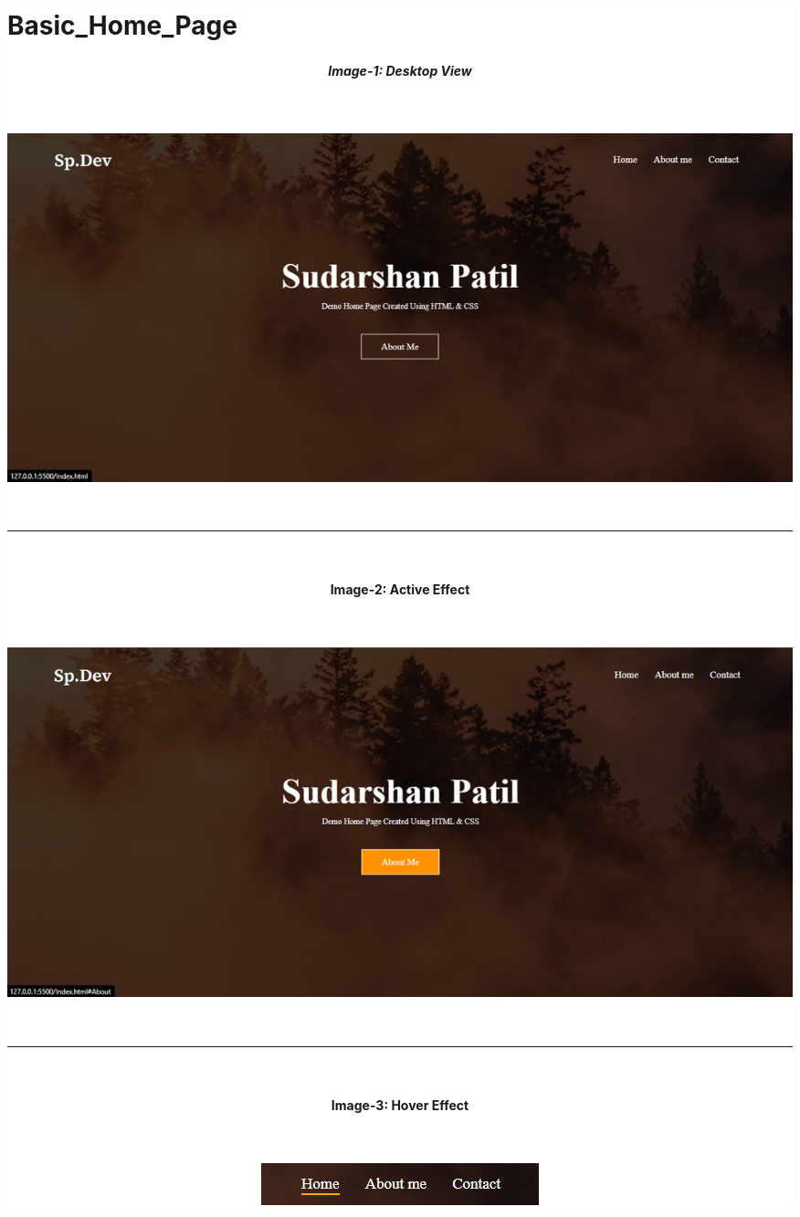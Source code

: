 # Basic_Home_Page

<h5 align="Center">Image-1: Desktop View</h5><br/>
<p align="Center"><img width=100% src="https://github.com/Mr-Sudarshan-Patil/Basic_Home_Page/blob/main/home-page.png"/></p>
<br/>
<hr/>
<br/>
<h4 align="Center">Image-2: Active Effect</h4><br/>
<p align="Center"><img width=100% src="https://github.com/Mr-Sudarshan-Patil/Basic_Home_Page/blob/main/home-page1.png"/></p>
<br/>
<hr/>
<br/>
<h4 align="Center">Image-3: Hover Effect</h4><br/>
<p align="Center"><img width=auto src="https://github.com/Mr-Sudarshan-Patil/Basic_Home_Page/blob/main/home-page3.png"/></p>
